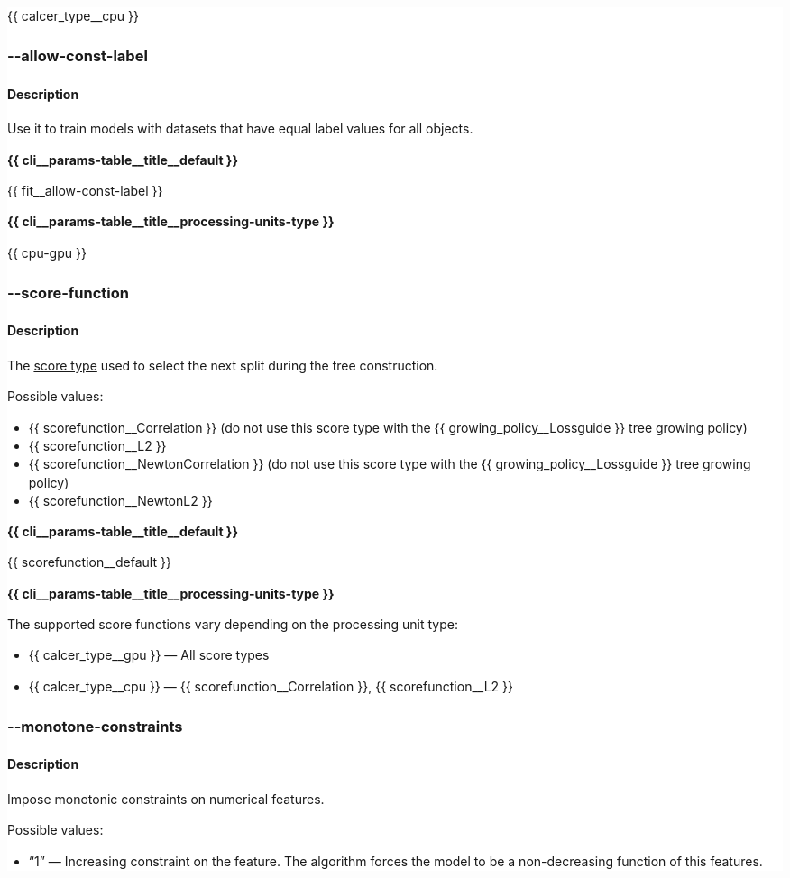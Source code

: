  {{ calcer_type__cpu }}

### --allow-const-label

#### Description


Use it to train models with datasets that have equal label values for all objects.


**{{ cli__params-table__title__default }}**

{{ fit__allow-const-label }}

**{{ cli__params-table__title__processing-units-type }}**

 {{ cpu-gpu }}



### --score-function

#### Description


The [score type](../../../concepts/algorithm-score-functions.md) used to select the next split during the tree construction.

Possible values:

- {{ scorefunction__Correlation }} (do not use this score type with the {{ growing_policy__Lossguide }} tree growing policy)
- {{ scorefunction__L2 }}
- {{ scorefunction__NewtonCorrelation }} (do not use this score type with the {{ growing_policy__Lossguide }} tree growing policy)
- {{ scorefunction__NewtonL2 }}


**{{ cli__params-table__title__default }}**

{{ scorefunction__default }}

**{{ cli__params-table__title__processing-units-type }}**

The supported score functions vary depending on the processing unit type:

- {{ calcer_type__gpu }} — All score types

- {{ calcer_type__cpu }} — {{ scorefunction__Correlation }}, {{ scorefunction__L2 }}



### --monotone-constraints

#### Description


Impose monotonic constraints on numerical features.

Possible values:

- <q>1</q> — Increasing constraint on the feature. The algorithm forces the model to be a non-decreasing function of this features.
